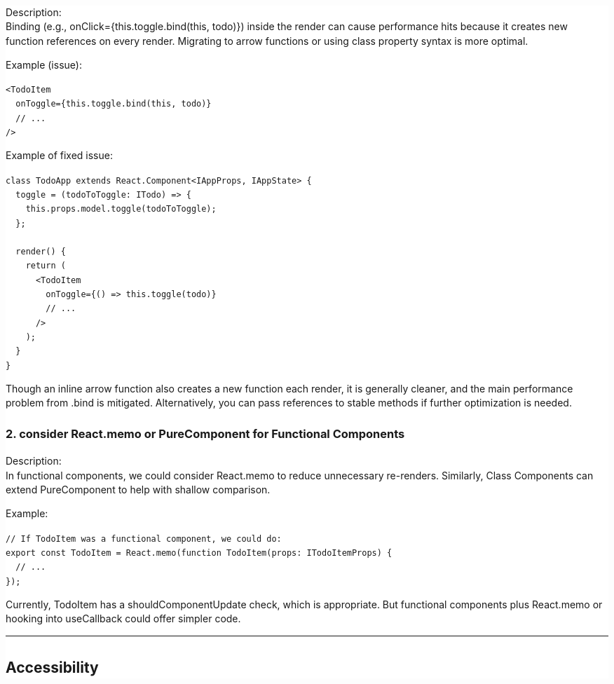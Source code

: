 Description:  
Binding (e.g., onClick={this.toggle.bind(this, todo)}) inside the render can cause performance hits because it creates new function references on every render. Migrating to arrow functions or using class property syntax is more optimal.

Example (issue):
```tsx
<TodoItem
  onToggle={this.toggle.bind(this, todo)}
  // ...
/>
```

Example of fixed issue:
```tsx
class TodoApp extends React.Component<IAppProps, IAppState> {
  toggle = (todoToToggle: ITodo) => {
    this.props.model.toggle(todoToToggle);
  };

  render() {
    return (
      <TodoItem
        onToggle={() => this.toggle(todo)}
        // ...
      />
    );
  }
}
```
Though an inline arrow function also creates a new function each render, it is generally cleaner, and the main performance problem from .bind is mitigated. Alternatively, you can pass references to stable methods if further optimization is needed.

### 2. consider React.memo or PureComponent for Functional Components

Description:  
In functional components, we could consider React.memo to reduce unnecessary re-renders. Similarly, Class Components can extend PureComponent to help with shallow comparison.

Example:
```tsx
// If TodoItem was a functional component, we could do:
export const TodoItem = React.memo(function TodoItem(props: ITodoItemProps) {
  // ...
});
```
Currently, TodoItem has a shouldComponentUpdate check, which is appropriate. But functional components plus React.memo or hooking into useCallback could offer simpler code.

--------------------------------------------------------------------------------
## Accessibility
